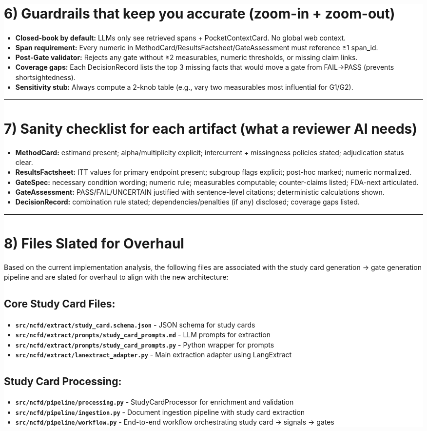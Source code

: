 # 6) Guardrails that keep you accurate (zoom-in + zoom-out)

* **Closed-book by default:** LLMs only see retrieved spans + PocketContextCard. No global web context.
* **Span requirement:** Every numeric in MethodCard/ResultsFactsheet/GateAssessment must reference ≥1 span\_id.
* **Post-Gate validator:** Rejects any gate without ≥2 measurables, numeric thresholds, or missing claim links.
* **Coverage gaps:** Each DecisionRecord lists the top 3 missing facts that would move a gate from FAIL→PASS (prevents shortsightedness).
* **Sensitivity stub:** Always compute a 2-knob table (e.g., vary two measurables most influential for G1/G2).

---

# 7) Sanity checklist for each artifact (what a reviewer AI needs)

* **MethodCard:** estimand present; alpha/multiplicity explicit; intercurrent + missingness policies stated; adjudication status clear.
* **ResultsFactsheet:** ITT values for primary endpoint present; subgroup flags explicit; post-hoc marked; numeric normalized.
* **GateSpec:** necessary condition wording; numeric rule; measurables computable; counter-claims listed; FDA-next articulated.
* **GateAssessment:** PASS/FAIL/UNCERTAIN justified with sentence-level citations; deterministic calculations shown.
* **DecisionRecord:** combination rule stated; dependencies/penalties (if any) disclosed; coverage gaps listed.

---

# 8) Files Slated for Overhaul

Based on the current implementation analysis, the following files are associated with the study card generation → gate generation pipeline and are slated for overhaul to align with the new architecture:

## Core Study Card Files:
- **`src/ncfd/extract/study_card.schema.json`** - JSON schema for study cards
- **`src/ncfd/extract/prompts/study_card_prompts.md`** - LLM prompts for extraction  
- **`src/ncfd/extract/prompts/study_card_prompts.py`** - Python wrapper for prompts
- **`src/ncfd/extract/lanextract_adapter.py`** - Main extraction adapter using LangExtract

## Study Card Processing:
- **`src/ncfd/pipeline/processing.py`** - StudyCardProcessor for enrichment and validation
- **`src/ncfd/pipeline/ingestion.py`** - Document ingestion pipeline with study card extraction
- **`src/ncfd/pipeline/workflow.py`** - End-to-end workflow orchestrating study card → signals → gates
